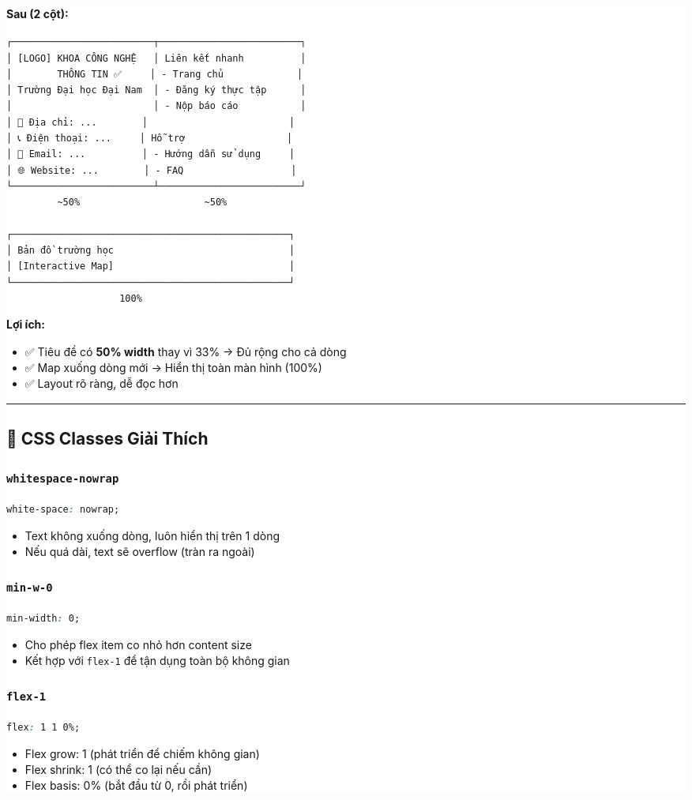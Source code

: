 **Sau (2 cột):**
```
┌─────────────────────────┬─────────────────────────┐
│ [LOGO] KHOA CÔNG NGHỆ   │ Liên kết nhanh          │
│        THÔNG TIN ✅     │ - Trang chủ             │
│ Trường Đại học Đại Nam  │ - Đăng ký thực tập      │
│                         │ - Nộp báo cáo           │
│ 📍 Địa chỉ: ...        │                         │
│ 📞 Điện thoại: ...     │ Hỗ trợ                  │
│ 📧 Email: ...          │ - Hướng dẫn sử dụng     │
│ 🌐 Website: ...        │ - FAQ                   │
└─────────────────────────┴─────────────────────────┘
         ~50%                      ~50%

┌─────────────────────────────────────────────────┐
│ Bản đồ trường học                               │
│ [Interactive Map]                               │
└─────────────────────────────────────────────────┘
                    100%
```

**Lợi ích:**
- ✅ Tiêu đề có **50% width** thay vì 33% → Đủ rộng cho cả dòng
- ✅ Map xuống dòng mới → Hiển thị toàn màn hình (100%)
- ✅ Layout rõ ràng, dễ đọc hơn

---

## 🎨 CSS Classes Giải Thích

### `whitespace-nowrap`
```css
white-space: nowrap;
```
- Text không xuống dòng, luôn hiển thị trên 1 dòng
- Nếu quá dài, text sẽ overflow (tràn ra ngoài)

### `min-w-0`
```css
min-width: 0;
```
- Cho phép flex item co nhỏ hơn content size
- Kết hợp với `flex-1` để tận dụng toàn bộ không gian

### `flex-1`
```css
flex: 1 1 0%;
```
- Flex grow: 1 (phát triển để chiếm không gian)
- Flex shrink: 1 (có thể co lại nếu cần)
- Flex basis: 0% (bắt đầu từ 0, rồi phát triển)

